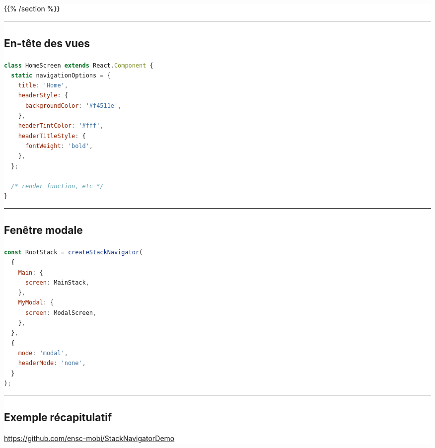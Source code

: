 {{% /section %}}

---

## En-tête des vues

```jsx
class HomeScreen extends React.Component {
  static navigationOptions = {
    title: 'Home',
    headerStyle: {
      backgroundColor: '#f4511e',
    },
    headerTintColor: '#fff',
    headerTitleStyle: {
      fontWeight: 'bold',
    },
  };

  /* render function, etc */
}
```

---

## Fenêtre modale

```jsx
const RootStack = createStackNavigator(
  {
    Main: {
      screen: MainStack,
    },
    MyModal: {
      screen: ModalScreen,
    },
  },
  {
    mode: 'modal',
    headerMode: 'none',
  }
);
```

---

## Exemple récapitulatif

<https://github.com/ensc-mobi/StackNavigatorDemo>
